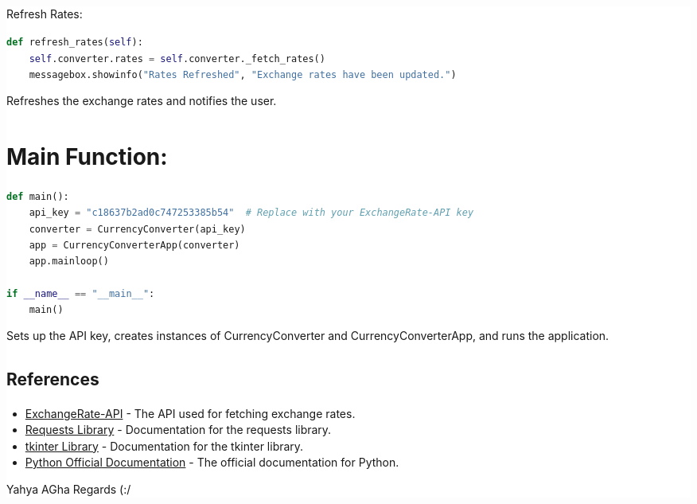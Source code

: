 Refresh Rates:

```python
def refresh_rates(self):
    self.converter.rates = self.converter._fetch_rates()
    messagebox.showinfo("Rates Refreshed", "Exchange rates have been updated.")
```
Refreshes the exchange rates and notifies the user.

# Main Function:

```python
def main():
    api_key = "c18637b2ad0c747253385b54"  # Replace with your ExchangeRate-API key
    converter = CurrencyConverter(api_key)
    app = CurrencyConverterApp(converter)
    app.mainloop()

if __name__ == "__main__":
    main()
```
Sets up the API key, creates instances of CurrencyConverter and CurrencyConverterApp, and runs the application.

References
----------
- [ExchangeRate-API](https://www.exchangerate-api.com/docs/overview) - The API used for fetching exchange rates.
- [Requests Library](https://docs.python-requests.org/en/latest/) - Documentation for the requests library.
- [tkinter Library](https://docs.python.org/3/library/tkinter.html) - Documentation for the tkinter library.
- [Python Official Documentation](https://docs.python.org/3/) - The official documentation for Python.

Yahya AGha
Regards (:/
